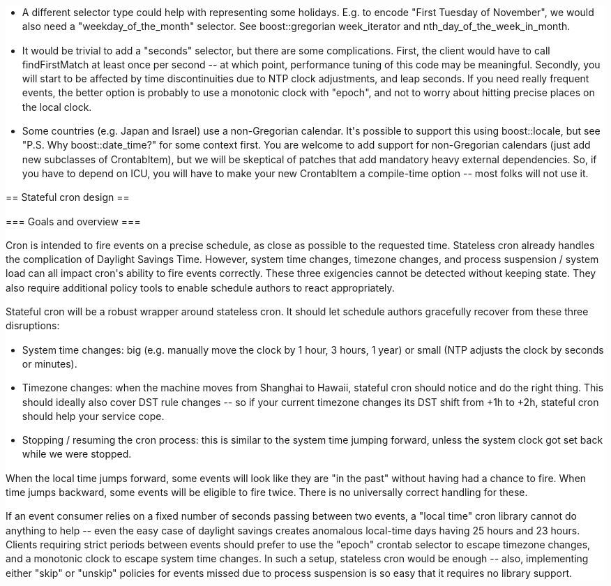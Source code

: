 * A different selector type could help with representing some holidays. E.g. 
  to encode "First Tuesday of November", we would also need a
  "weekday_of_the_month" selector.  See boost::gregorian week_iterator and
  nth_day_of_the_week_in_month.
  
* It would be trivial to add a "seconds" selector, but there are some
  complications.  First, the client would have to call findFirstMatch at
  least once per second -- at which point, performance tuning of this code
  may be meaningful.  Secondly, you will start to be affected by time
  discontinuities due to NTP clock adjustments, and leap seconds.  If you
  need really frequent events, the better option is probably to use a
  monotonic clock with "epoch", and not to worry about hitting precise
  places on the local clock.

* Some countries (e.g. Japan and Israel) use a non-Gregorian calendar. It's
  possible to support this using boost::locale, but see "P.S.  Why
  boost::date_time?" for some context first.  You are welcome to add support
  for non-Gregorian calendars (just add new subclasses of CrontabItem), but
  we will be skeptical of patches that add mandatory heavy external
  dependencies.  So, if you have to depend on ICU, you will have to make
  your new CrontabItem a compile-time option -- most folks will not use it.

== Stateful cron design ==

=== Goals and overview ===

Cron is intended to fire events on a precise schedule, as close as possible
to the requested time.  Stateless cron already handles the complication of
Daylight Savings Time.  However, system time changes, timezone changes, and
process suspension / system load can all impact cron's ability to fire
events correctly.  These three exigencies cannot be detected without keeping
state.  They also require additional policy tools to enable schedule authors
to react appropriately.

Stateful cron will be a robust wrapper around stateless cron. It should let
schedule authors gracefully recover from these three disruptions:

* System time changes: big (e.g. manually move the clock by 1 hour, 3 hours,
  1 year) or small (NTP adjusts the clock by seconds or minutes).

* Timezone changes: when the machine moves from Shanghai to Hawaii, stateful
  cron should notice and do the right thing.  This should ideally also cover
  DST rule changes -- so if your current timezone changes its DST shift from
  +1h to +2h, stateful cron should help your service cope.

* Stopping / resuming the cron process: this is similar to the system time
  jumping forward, unless the system clock got set back while we were
  stopped.

When the local time jumps forward, some events will look like they are "in
the past" without having had a chance to fire.  When time jumps backward,
some events will be eligible to fire twice.  There is no universally correct
handling for these.
 
If an event consumer relies on a fixed number of seconds passing between two
events, a "local time" cron library cannot do anything to help -- even the
easy case of daylight savings creates anomalous local-time days having 25
hours and 23 hours.  Clients requiring strict periods between events
should prefer to use the "epoch" crontab selector to escape timezone
changes, and a monotonic clock to escape system time changes.  In such a
setup, stateless cron would be enough -- also, implementing either "skip" or
"unskip" policies for events missed due to process suspension is so easy
that it requires no library support.
